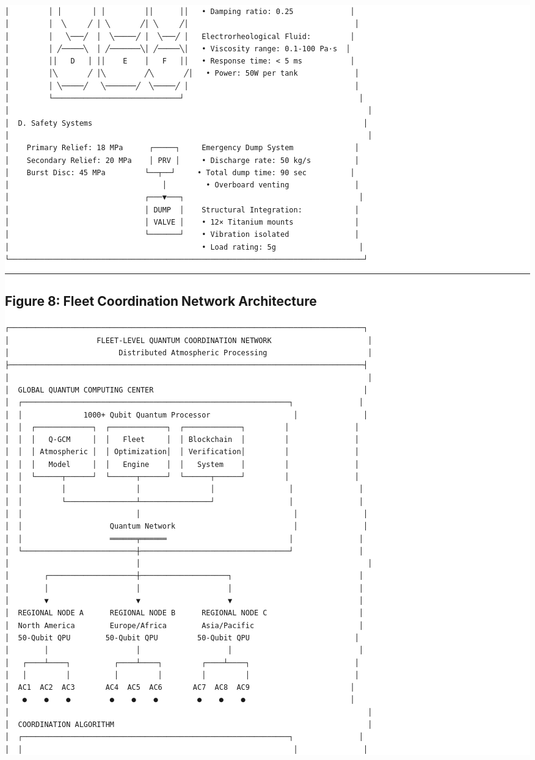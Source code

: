 ```
│         │ │       │ │         ││      ││   • Damping ratio: 0.25             │
│         │  ╲     ╱ │ ╲       ╱│ ╲     ╱│                                      │
│         │   ╲───╱  │  ╲─────╱ │  ╲───╱ │   Electrorheological Fluid:         │
│         │ ╱─────╲  │ ╱───────╲│ ╱─────╲│   • Viscosity range: 0.1-100 Pa·s  │
│         ││   D   │ ││    E    │   F   ││   • Response time: < 5 ms           │
│         │╲       ╱ │╲         ╱╲       ╱│   • Power: 50W per tank             │
│         │ ╲─────╱   ╲───────╱  ╲─────╱ │                                      │
│         └─────────────────────────────┘                                        │
│                                                                                  │
│  D. Safety Systems                                                              │
│                                                                                  │
│    Primary Relief: 18 MPa      ┌─────┐     Emergency Dump System              │
│    Secondary Relief: 20 MPa    │ PRV │     • Discharge rate: 50 kg/s          │
│    Burst Disc: 45 MPa         └──┬──┘     • Total dump time: 90 sec          │
│                                   │         • Overboard venting               │
│                               ┌───▼───┐                                        │
│                               │ DUMP  │    Structural Integration:            │
│                               │ VALVE │    • 12× Titanium mounts              │
│                               └───────┘    • Vibration isolated               │
│                                            • Load rating: 5g                   │
└─────────────────────────────────────────────────────────────────────────────────┘
```

---

## Figure 8: Fleet Coordination Network Architecture

```
┌─────────────────────────────────────────────────────────────────────────────────┐
│                    FLEET-LEVEL QUANTUM COORDINATION NETWORK                      │
│                         Distributed Atmospheric Processing                       │
├─────────────────────────────────────────────────────────────────────────────────┤
│                                                                                  │
│  GLOBAL QUANTUM COMPUTING CENTER                                                │
│  ┌─────────────────────────────────────────────────────────────┐               │
│  │              1000+ Qubit Quantum Processor                   │               │
│  │  ┌─────────────┐  ┌─────────────┐  ┌─────────────┐         │               │
│  │  │   Q-GCM     │  │   Fleet     │  │ Blockchain  │         │               │
│  │  │ Atmospheric │  │ Optimization│  │ Verification│         │               │
│  │  │   Model     │  │   Engine    │  │   System    │         │               │
│  │  └──────┬──────┘  └──────┬──────┘  └──────┬──────┘         │               │
│  │         │                │                │                 │               │
│  │         └────────────────┴────────────────┘                 │               │
│  │                          │                                   │               │
│  │                    Quantum Network                           │               │
│  │                    ══════╤══════                            │               │
│  └──────────────────────────┼──────────────────────────────────┘               │
│                             │                                                    │
│        ┌────────────────────┼────────────────────┐                             │
│        │                    │                    │                             │
│        ▼                    ▼                    ▼                             │
│  REGIONAL NODE A      REGIONAL NODE B      REGIONAL NODE C                     │
│  North America        Europe/Africa        Asia/Pacific                        │
│  50-Qubit QPU        50-Qubit QPU         50-Qubit QPU                        │
│        │                    │                    │                             │
│   ┌────┴────┐          ┌────┴────┐         ┌────┴────┐                        │
│   │         │          │         │         │         │                        │
│  AC1  AC2  AC3       AC4  AC5  AC6       AC7  AC8  AC9                       │
│   ●    ●    ●         ●    ●    ●         ●    ●    ●                        │
│                                                                                  │
│  COORDINATION ALGORITHM                                                          │
│  ┌─────────────────────────────────────────────────────────────┐               │
│  │                                                              │               │
```